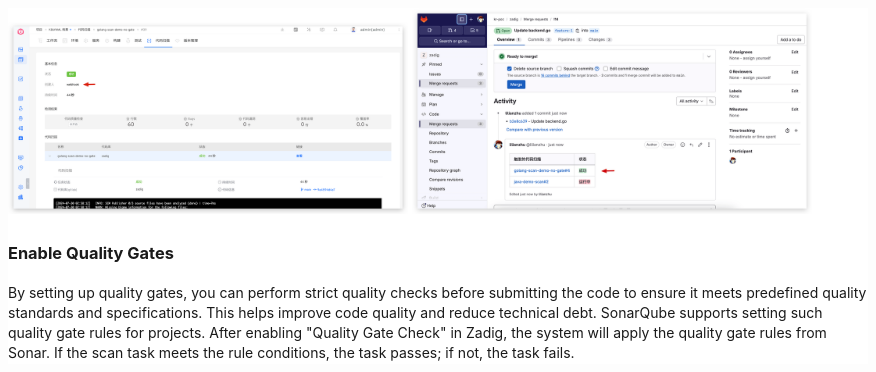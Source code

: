 <img src="../../../../_images/sonar_practice_7_310.png" width="400" >
<img src="../../../../_images/sonar_practice_8.png" width="400" >

### Enable Quality Gates

By setting up quality gates, you can perform strict quality checks before submitting the code to ensure it meets predefined quality standards and specifications. This helps improve code quality and reduce technical debt. SonarQube supports setting such quality gate rules for projects. After enabling "Quality Gate Check" in Zadig, the system will apply the quality gate rules from Sonar. If the scan task meets the rule conditions, the task passes; if not, the task fails.
